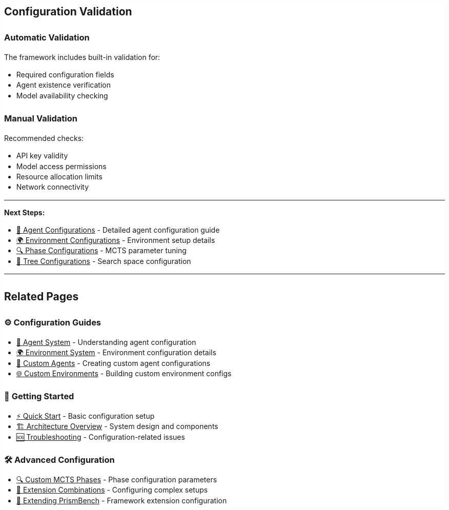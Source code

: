 
## Configuration Validation

### Automatic Validation
The framework includes built-in validation for:
- Required configuration fields
- Agent existence verification
- Model availability checking

### Manual Validation
Recommended checks:
- API key validity
- Model access permissions
- Resource allocation limits
- Network connectivity

---

**Next Steps:**
- [🤖 Agent Configurations](config-agents.md) - Detailed agent configuration guide
- [🌍 Environment Configurations](config-environments.md) - Environment setup details
- [🔍 Phase Configurations](config-phases.md) - MCTS parameter tuning
- [🌳 Tree Configurations](config-tree.md) - Search space configuration

---

## Related Pages

### ⚙️ **Configuration Guides**
- [🤖 Agent System](Agent-System) - Understanding agent configuration
- [🌍 Environment System](Environment-System) - Environment configuration details
- [🧩 Custom Agents](Custom-Agents) - Creating custom agent configurations
- [🌐 Custom Environments](Custom-Environments) - Building custom environment configs

### 🚀 **Getting Started**
- [⚡ Quick Start](Quick-Start) - Basic configuration setup
- [🏗️ Architecture Overview](Architecture-Overview) - System design and components
- [🆘 Troubleshooting](Troubleshooting) - Configuration-related issues

### 🛠️ **Advanced Configuration**
- [🔍 Custom MCTS Phases](Custom-MCTS-Phases) - Phase configuration parameters
- [🔗 Extension Combinations](Extension-Combinations) - Configuring complex setups
- [🔧 Extending PrismBench](Extending-PrismBench) - Framework extension configuration 